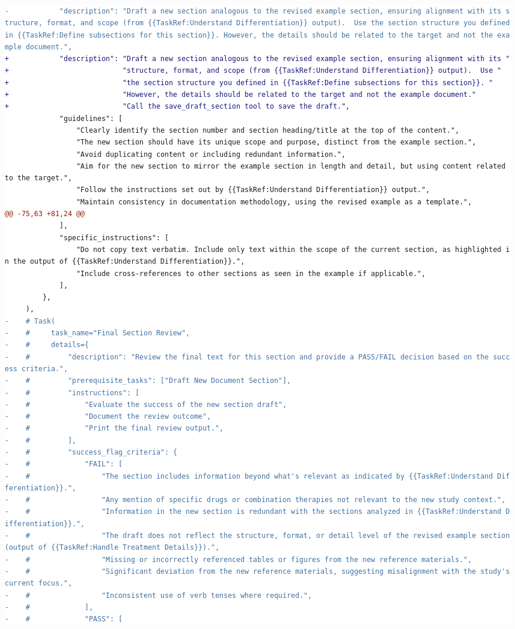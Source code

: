 ```diff
-            "description": "Draft a new section analogous to the revised example section, ensuring alignment with its structure, format, and scope (from {{TaskRef:Understand Differentiation}} output).  Use the section structure you defined in {{TaskRef:Define subsections for this section}}. However, the details should be related to the target and not the example document.",
+            "description": "Draft a new section analogous to the revised example section, ensuring alignment with its "
+                           "structure, format, and scope (from {{TaskRef:Understand Differentiation}} output).  Use "
+                           "the section structure you defined in {{TaskRef:Define subsections for this section}}. "
+                           "However, the details should be related to the target and not the example document."
+                           "Call the save_draft_section tool to save the draft.",
             "guidelines": [
                 "Clearly identify the section number and section heading/title at the top of the content.",
                 "The new section should have its unique scope and purpose, distinct from the example section.",
                 "Avoid duplicating content or including redundant information.",
                 "Aim for the new section to mirror the example section in length and detail, but using content related to the target.",
                 "Follow the instructions set out by {{TaskRef:Understand Differentiation}} output.",
                 "Maintain consistency in documentation methodology, using the revised example as a template.",
@@ -75,63 +81,24 @@
             ],
             "specific_instructions": [
                 "Do not copy text verbatim. Include only text within the scope of the current section, as highlighted in the output of {{TaskRef:Understand Differentiation}}.",
                 "Include cross-references to other sections as seen in the example if applicable.",
             ],
         },
     ),
-    # Task(
-    #     task_name="Final Section Review",
-    #     details={
-    #         "description": "Review the final text for this section and provide a PASS/FAIL decision based on the success criteria.",
-    #         "prerequisite_tasks": ["Draft New Document Section"],
-    #         "instructions": [
-    #             "Evaluate the success of the new section draft",
-    #             "Document the review outcome",
-    #             "Print the final review output.",
-    #         ],
-    #         "success_flag_criteria": {
-    #             "FAIL": [
-    #                 "The section includes information beyond what's relevant as indicated by {{TaskRef:Understand Differentiation}}.",
-    #                 "Any mention of specific drugs or combination therapies not relevant to the new study context.",
-    #                 "Information in the new section is redundant with the sections analyzed in {{TaskRef:Understand Differentiation}}.",
-    #                 "The draft does not reflect the structure, format, or detail level of the revised example section (output of {{TaskRef:Handle Treatment Details}}).",
-    #                 "Missing or incorrectly referenced tables or figures from the new reference materials.",
-    #                 "Significant deviation from the new reference materials, suggesting misalignment with the study's current focus.",
-    #                 "Inconsistent use of verb tenses where required.",
-    #             ],
-    #             "PASS": [
```